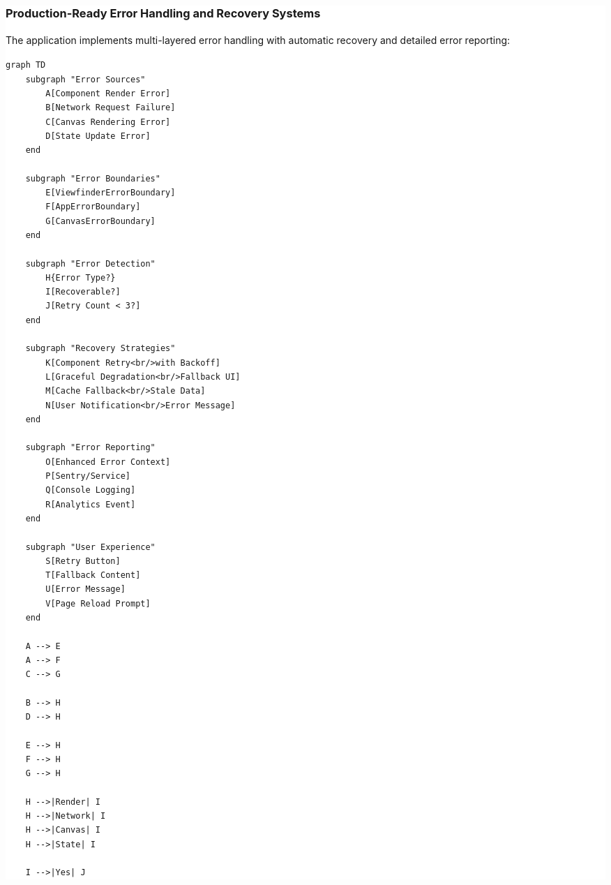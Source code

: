 ### Production-Ready Error Handling and Recovery Systems

The application implements multi-layered error handling with automatic recovery and detailed error reporting:

```mermaid
graph TD
    subgraph "Error Sources"
        A[Component Render Error]
        B[Network Request Failure]
        C[Canvas Rendering Error]
        D[State Update Error]
    end

    subgraph "Error Boundaries"
        E[ViewfinderErrorBoundary]
        F[AppErrorBoundary]
        G[CanvasErrorBoundary]
    end

    subgraph "Error Detection"
        H{Error Type?}
        I[Recoverable?]
        J[Retry Count < 3?]
    end

    subgraph "Recovery Strategies"
        K[Component Retry<br/>with Backoff]
        L[Graceful Degradation<br/>Fallback UI]
        M[Cache Fallback<br/>Stale Data]
        N[User Notification<br/>Error Message]
    end

    subgraph "Error Reporting"
        O[Enhanced Error Context]
        P[Sentry/Service]
        Q[Console Logging]
        R[Analytics Event]
    end

    subgraph "User Experience"
        S[Retry Button]
        T[Fallback Content]
        U[Error Message]
        V[Page Reload Prompt]
    end

    A --> E
    A --> F
    C --> G

    B --> H
    D --> H

    E --> H
    F --> H
    G --> H

    H -->|Render| I
    H -->|Network| I
    H -->|Canvas| I
    H -->|State| I

    I -->|Yes| J
```
